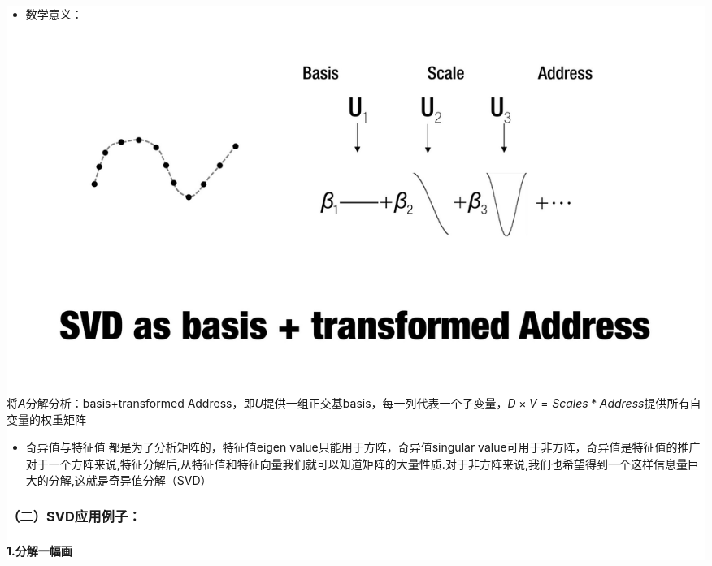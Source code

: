 
- 数学意义：

![svd 6](media/15232508742194/svd%206.jpeg)
![svd 7](media/15232508742194/svd%207.jpeg)

将$A$分解分析：basis+transformed Address，即$U$提供一组正交基basis，每一列代表一个子变量，$D\times V=Scales*Address$提供所有自变量的权重矩阵

- 奇异值与特征值
    都是为了分析矩阵的，特征值eigen value只能用于方阵，奇异值singular value可用于非方阵，奇异值是特征值的推广
    对于一个方阵来说,特征分解后,从特征值和特征向量我们就可以知道矩阵的大量性质.对于非方阵来说,我们也希望得到一个这样信息量巨大的分解,这就是奇异值分解（SVD）

### （二）SVD应用例子：
    
    
#### 1.分解一幅画
